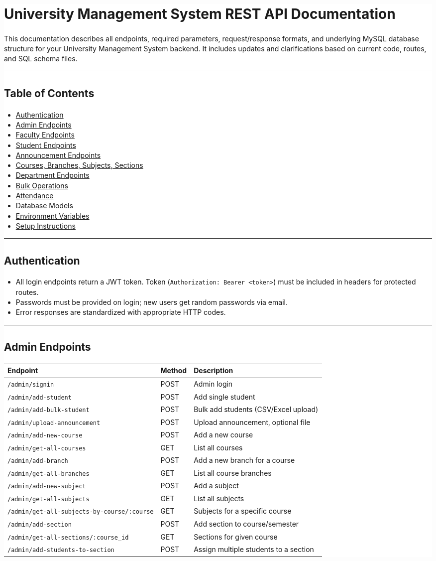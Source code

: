 
# University Management System REST API Documentation

This documentation describes all endpoints, required parameters, request/response formats, and underlying MySQL database structure for your University Management System backend. It includes updates and clarifications based on current code, routes, and SQL schema files.

***

## Table of Contents

- [Authentication](#authentication)
- [Admin Endpoints](#admin-endpoints)
- [Faculty Endpoints](#faculty-endpoints)
- [Student Endpoints](#student-endpoints)
- [Announcement Endpoints](#announcement-endpoints)
- [Courses, Branches, Subjects, Sections](#courses-branches-subjects-sections)
- [Department Endpoints](#department-endpoints)
- [Bulk Operations](#bulk-operations)
- [Attendance](#attendance)
- [Database Models](#database-models)
- [Environment Variables](#environment-variables)
- [Setup Instructions](#setup-instructions)

***

## Authentication

- All login endpoints return a JWT token. Token (`Authorization: Bearer <token>`) must be included in headers for protected routes.
- Passwords must be provided on login; new users get random passwords via email.
- Error responses are standardized with appropriate HTTP codes.

***

## Admin Endpoints

| Endpoint | Method | Description |
| :-- | :-- | :-- |
| `/admin/signin` | POST | Admin login |
| `/admin/add-student` | POST | Add single student |
| `/admin/add-bulk-student` | POST | Bulk add students (CSV/Excel upload) |
| `/admin/upload-announcement` | POST | Upload announcement, optional file |
| `/admin/add-new-course` | POST | Add a new course |
| `/admin/get-all-courses` | GET | List all courses |
| `/admin/add-branch` | POST | Add a new branch for a course |
| `/admin/get-all-branches` | GET | List all course branches |
| `/admin/add-new-subject` | POST | Add a subject |
| `/admin/get-all-subjects` | GET | List all subjects |
| `/admin/get-all-subjects-by-course/:course` | GET | Subjects for a specific course |
| `/admin/add-section` | POST | Add section to course/semester |
| `/admin/get-all-sections/:course_id` | GET | Sections for given course |
| `/admin/add-students-to-section` | POST | Assign multiple students to a section |